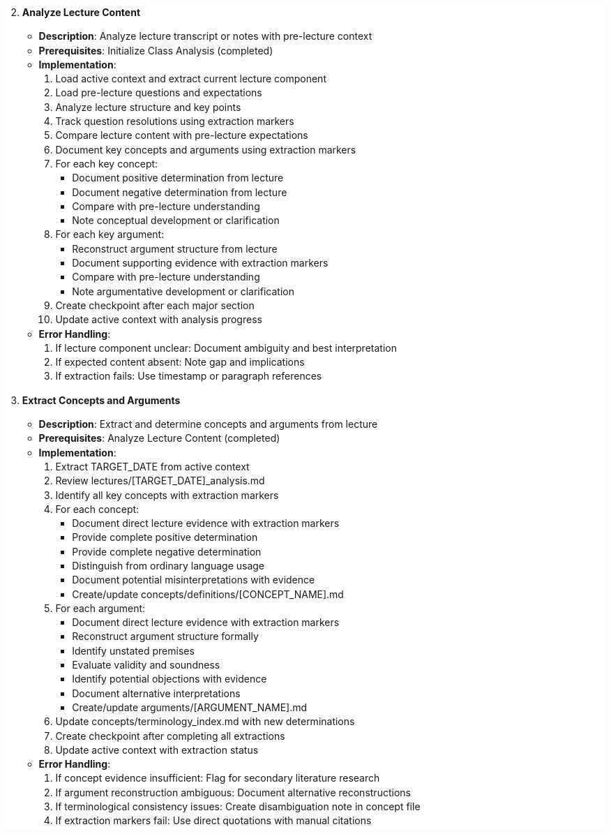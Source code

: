 2. **Analyze Lecture Content**
   - **Description**: Analyze lecture transcript or notes with pre-lecture context
   - **Prerequisites**: Initialize Class Analysis (completed)
   - **Implementation**:
     1. Load active context and extract current lecture component
     2. Load pre-lecture questions and expectations
     3. Analyze lecture structure and key points
     4. Track question resolutions using extraction markers
     5. Compare lecture content with pre-lecture expectations
     6. Document key concepts and arguments using extraction markers
     7. For each key concept:
        - Document positive determination from lecture
        - Document negative determination from lecture
        - Compare with pre-lecture understanding
        - Note conceptual development or clarification
     8. For each key argument:
        - Reconstruct argument structure from lecture
        - Document supporting evidence with extraction markers
        - Compare with pre-lecture understanding
        - Note argumentative development or clarification
     9. Create checkpoint after each major section
     10. Update active context with analysis progress
   - **Error Handling**:
     1. If lecture component unclear: Document ambiguity and best interpretation
     2. If expected content absent: Note gap and implications
     3. If extraction fails: Use timestamp or paragraph references

3. **Extract Concepts and Arguments**
   - **Description**: Extract and determine concepts and arguments from lecture
   - **Prerequisites**: Analyze Lecture Content (completed)
   - **Implementation**:
     1. Extract TARGET_DATE from active context
     2. Review lectures/[TARGET_DATE]_analysis.md
     3. Identify all key concepts with extraction markers
     4. For each concept:
        - Document direct lecture evidence with extraction markers
        - Provide complete positive determination
        - Provide complete negative determination
        - Distinguish from ordinary language usage
        - Document potential misinterpretations with evidence
        - Create/update concepts/definitions/[CONCEPT_NAME].md
     5. For each argument:
        - Document direct lecture evidence with extraction markers
        - Reconstruct argument structure formally
        - Identify unstated premises
        - Evaluate validity and soundness
        - Identify potential objections with evidence
        - Document alternative interpretations
        - Create/update arguments/[ARGUMENT_NAME].md
     6. Update concepts/terminology_index.md with new determinations
     7. Create checkpoint after completing all extractions
     8. Update active context with extraction status
   - **Error Handling**:
     1. If concept evidence insufficient: Flag for secondary literature research
     2. If argument reconstruction ambiguous: Document alternative reconstructions
     3. If terminological consistency issues: Create disambiguation note in concept file
     4. If extraction markers fail: Use direct quotations with manual citations
